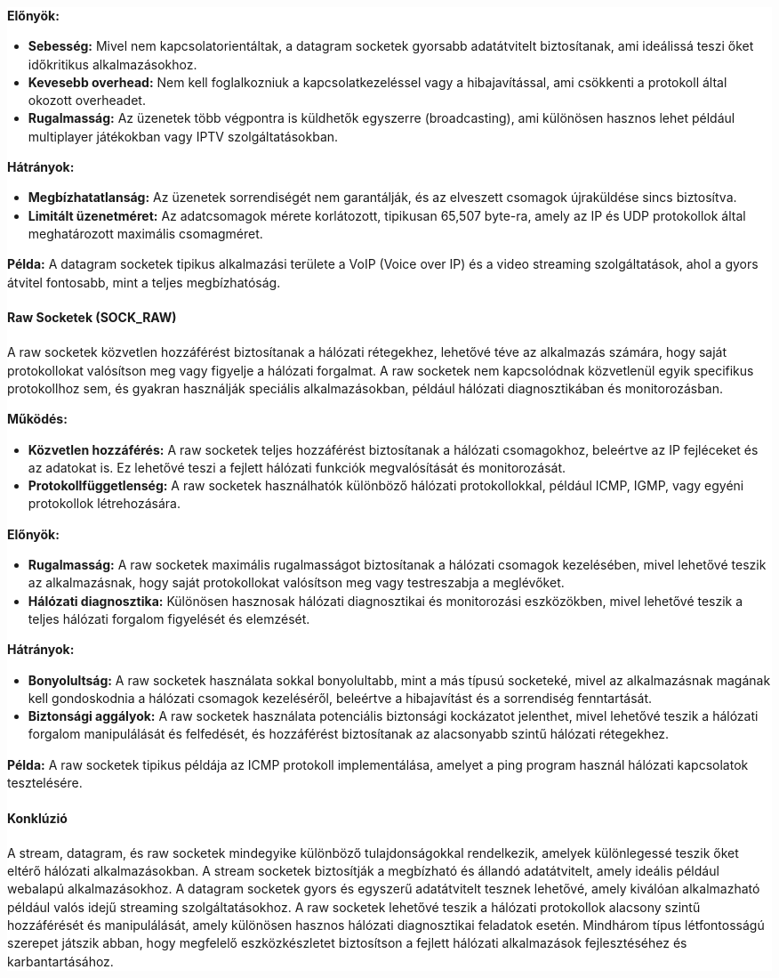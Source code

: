 **Előnyök:**
- **Sebesség:** Mivel nem kapcsolatorientáltak, a datagram socketek gyorsabb adatátvitelt biztosítanak, ami ideálissá teszi őket időkritikus alkalmazásokhoz.
- **Kevesebb overhead:** Nem kell foglalkozniuk a kapcsolatkezeléssel vagy a hibajavítással, ami csökkenti a protokoll által okozott overheadet.
- **Rugalmasság:** Az üzenetek több végpontra is küldhetők egyszerre (broadcasting), ami különösen hasznos lehet például multiplayer játékokban vagy IPTV szolgáltatásokban.

**Hátrányok:**
- **Megbízhatatlanság:** Az üzenetek sorrendiségét nem garantálják, és az elveszett csomagok újraküldése sincs biztosítva.
- **Limitált üzenetméret:** Az adatcsomagok mérete korlátozott, tipikusan 65,507 byte-ra, amely az IP és UDP protokollok által meghatározott maximális csomagméret.

**Példa:**
A datagram socketek tipikus alkalmazási területe a VoIP (Voice over IP) és a video streaming szolgáltatások, ahol a gyors átvitel fontosabb, mint a teljes megbízhatóság.

#### Raw Socketek (SOCK_RAW)
A raw socketek közvetlen hozzáférést biztosítanak a hálózati rétegekhez, lehetővé téve az alkalmazás számára, hogy saját protokollokat valósítson meg vagy figyelje a hálózati forgalmat. A raw socketek nem kapcsolódnak közvetlenül egyik specifikus protokollhoz sem, és gyakran használják speciális alkalmazásokban, például hálózati diagnosztikában és monitorozásban.

**Működés:**
- **Közvetlen hozzáférés:** A raw socketek teljes hozzáférést biztosítanak a hálózati csomagokhoz, beleértve az IP fejléceket és az adatokat is. Ez lehetővé teszi a fejlett hálózati funkciók megvalósítását és monitorozását.
- **Protokollfüggetlenség:** A raw socketek használhatók különböző hálózati protokollokkal, például ICMP, IGMP, vagy egyéni protokollok létrehozására.

**Előnyök:**
- **Rugalmasság:** A raw socketek maximális rugalmasságot biztosítanak a hálózati csomagok kezelésében, mivel lehetővé teszik az alkalmazásnak, hogy saját protokollokat valósítson meg vagy testreszabja a meglévőket.
- **Hálózati diagnosztika:** Különösen hasznosak hálózati diagnosztikai és monitorozási eszközökben, mivel lehetővé teszik a teljes hálózati forgalom figyelését és elemzését.

**Hátrányok:**
- **Bonyolultság:** A raw socketek használata sokkal bonyolultabb, mint a más típusú socketeké, mivel az alkalmazásnak magának kell gondoskodnia a hálózati csomagok kezeléséről, beleértve a hibajavítást és a sorrendiség fenntartását.
- **Biztonsági aggályok:** A raw socketek használata potenciális biztonsági kockázatot jelenthet, mivel lehetővé teszik a hálózati forgalom manipulálását és felfedését, és hozzáférést biztosítanak az alacsonyabb szintű hálózati rétegekhez.

**Példa:**
A raw socketek tipikus példája az ICMP protokoll implementálása, amelyet a ping program használ hálózati kapcsolatok tesztelésére.

#### Konklúzió

A stream, datagram, és raw socketek mindegyike különböző tulajdonságokkal rendelkezik, amelyek különlegessé teszik őket eltérő hálózati alkalmazásokban. A stream socketek biztosítják a megbízható és állandó adatátvitelt, amely ideális például webalapú alkalmazásokhoz. A datagram socketek gyors és egyszerű adatátvitelt tesznek lehetővé, amely kiválóan alkalmazható például valós idejű streaming szolgáltatásokhoz. A raw socketek lehetővé teszik a hálózati protokollok alacsony szintű hozzáférését és manipulálását, amely különösen hasznos hálózati diagnosztikai feladatok esetén. Mindhárom típus létfontosságú szerepet játszik abban, hogy megfelelő eszközkészletet biztosítson a fejlett hálózati alkalmazások fejlesztéséhez és karbantartásához.

